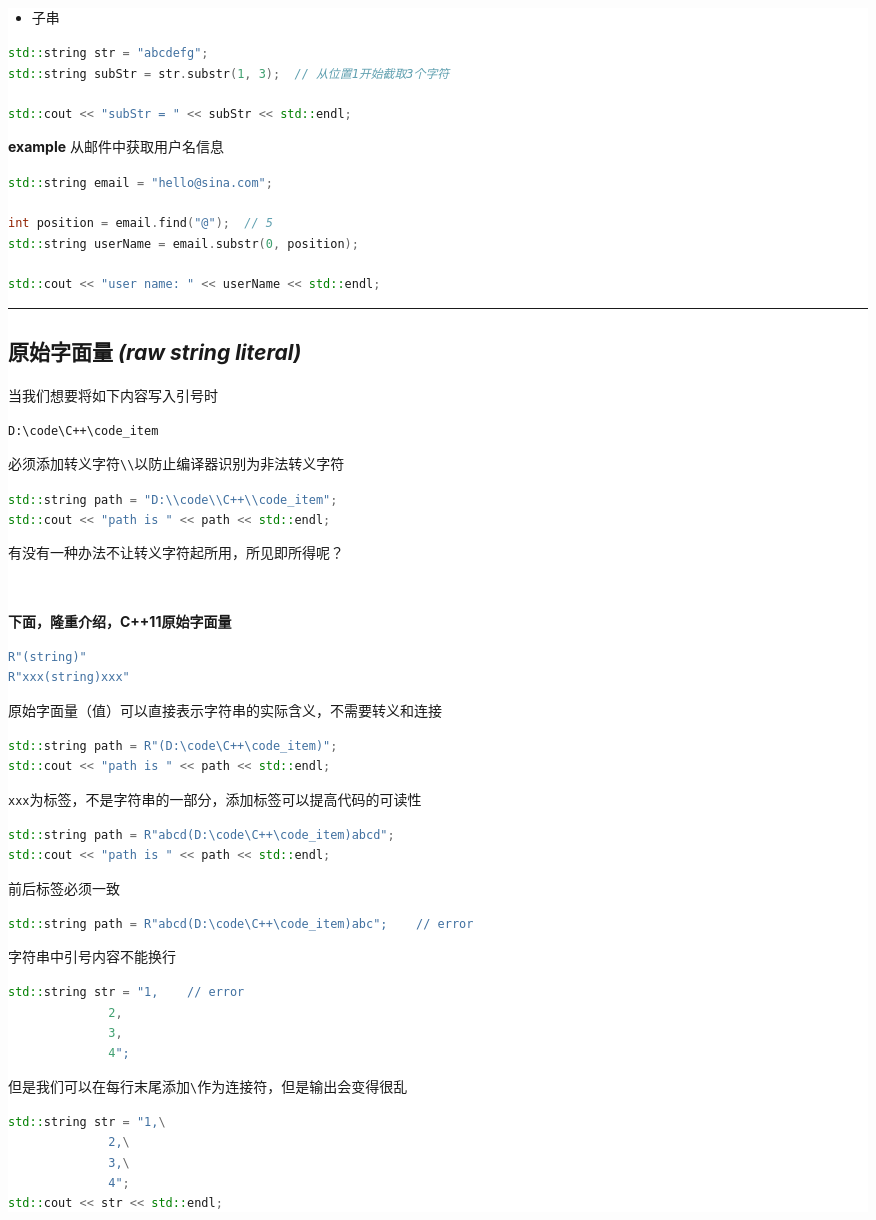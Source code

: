 * 子串
```cpp
std::string str = "abcdefg";
std::string subStr = str.substr(1, 3);  // 从位置1开始截取3个字符

std::cout << "subStr = " << subStr << std::endl;
```

**example** 从邮件中获取用户名信息
```cpp
std::string email = "hello@sina.com";

int position = email.find("@");  // 5
std::string userName = email.substr(0, position);

std::cout << "user name: " << userName << std::endl;
```

---

## 原始字面量 *(raw string literal)*

当我们想要将如下内容写入引号时
```
D:\code\C++\code_item
```
必须添加转义字符`\\`以防止编译器识别为非法转义字符
```cpp
std::string path = "D:\\code\\C++\\code_item";
std::cout << "path is " << path << std::endl;
```
有没有一种办法不让转义字符起所用，所见即所得呢？

</br>

**下面，隆重介绍，C++11原始字面量**

```cpp
R"(string)"
R"xxx(string)xxx"
```
原始字面量（值）可以直接表示字符串的实际含义，不需要转义和连接
```cpp
std::string path = R"(D:\code\C++\code_item)";
std::cout << "path is " << path << std::endl;
```
`xxx`为标签，不是字符串的一部分，添加标签可以提高代码的可读性
```cpp
std::string path = R"abcd(D:\code\C++\code_item)abcd";
std::cout << "path is " << path << std::endl;
```
前后标签必须一致
```cpp
std::string path = R"abcd(D:\code\C++\code_item)abc";    // error
```

字符串中引号内容不能换行
```cpp
std::string str = "1,    // error
              2,
              3,
              4";
```
但是我们可以在每行末尾添加`\`作为连接符，但是输出会变得很乱
```cpp
std::string str = "1,\
              2,\
              3,\
              4";
std::cout << str << std::endl;
```